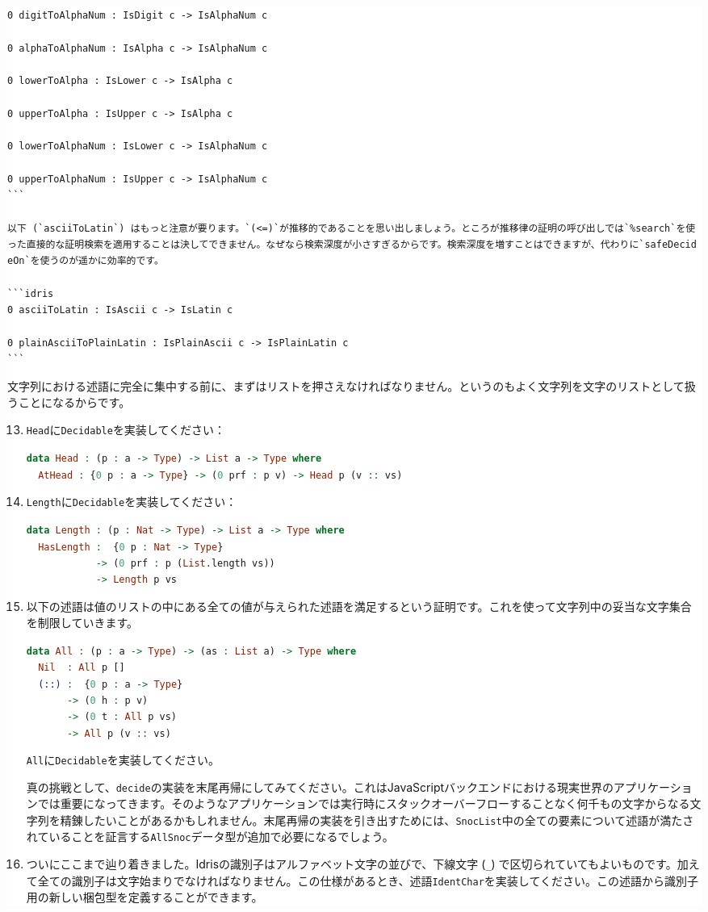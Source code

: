     0 digitToAlphaNum : IsDigit c -> IsAlphaNum c

    0 alphaToAlphaNum : IsAlpha c -> IsAlphaNum c

    0 lowerToAlpha : IsLower c -> IsAlpha c

    0 upperToAlpha : IsUpper c -> IsAlpha c

    0 lowerToAlphaNum : IsLower c -> IsAlphaNum c

    0 upperToAlphaNum : IsUpper c -> IsAlphaNum c
    ```

    以下 (`asciiToLatin`) はもっと注意が要ります。`(<=)`が推移的であることを思い出しましょう。ところが推移律の証明の呼び出しでは`%search`を使った直接的な証明検索を適用することは決してできません。なぜなら検索深度が小さすぎるからです。検索深度を増すことはできますが、代わりに`safeDecideOn`を使うのが遥かに効率的です。

    ```idris
    0 asciiToLatin : IsAscii c -> IsLatin c

    0 plainAsciiToPlainLatin : IsPlainAscii c -> IsPlainLatin c
    ```

文字列における述語に完全に集中する前に、まずはリストを押さえなければなりません。というのもよく文字列を文字のリストとして扱うことになるからです。

13. `Head`に`Decidable`を実装してください：

    ```idris
    data Head : (p : a -> Type) -> List a -> Type where
      AtHead : {0 p : a -> Type} -> (0 prf : p v) -> Head p (v :: vs)
    ```

14. `Length`に`Decidable`を実装してください：

    ```idris
    data Length : (p : Nat -> Type) -> List a -> Type where
      HasLength :  {0 p : Nat -> Type}
                -> (0 prf : p (List.length vs))
                -> Length p vs
    ```

15. 以下の述語は値のリストの中にある全ての値が与えられた述語を満足するという証明です。これを使って文字列中の妥当な文字集合を制限していきます。

    ```idris
    data All : (p : a -> Type) -> (as : List a) -> Type where
      Nil  : All p []
      (::) :  {0 p : a -> Type}
           -> (0 h : p v)
           -> (0 t : All p vs)
           -> All p (v :: vs)
    ```

    `All`に`Decidable`を実装してください。

    真の挑戦として、`decide`の実装を末尾再帰にしてみてください。これはJavaScriptバックエンドにおける現実世界のアプリケーションでは重要になってきます。そのようなアプリケーションでは実行時にスタックオーバーフローすることなく何千もの文字からなる文字列を精錬したいことがあるかもしれません。末尾再帰の実装を引き出すためには、`SnocList`中の全ての要素について述語が満たされていることを証言する`AllSnoc`データ型が追加で必要になるでしょう。

16. ついにここまで辿り着きました。Idrisの識別子はアルファベット文字の並びで、下線文字 (`_`)
    で区切られていてもよいものです。加えて全ての識別子は文字始まりでなければなりません。この仕様があるとき、述語`IdentChar`を実装してください。この述語から識別子用の新しい梱包型を定義することができます。
